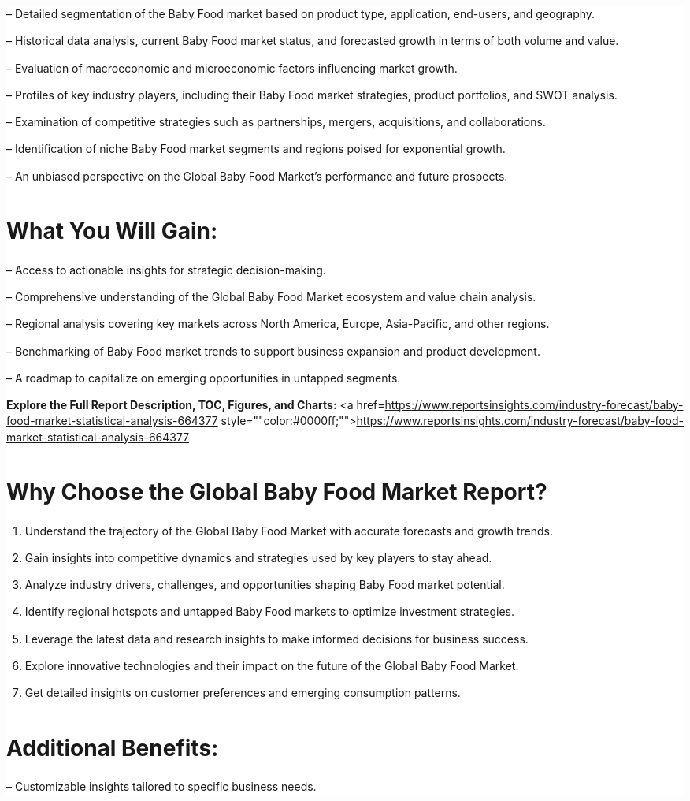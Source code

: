 – Detailed segmentation of the Baby Food market based on product type, application, end-users, and geography.

– Historical data analysis, current Baby Food market status, and forecasted growth in terms of both volume and value.

– Evaluation of macroeconomic and microeconomic factors influencing market growth.

– Profiles of key industry players, including their Baby Food market strategies, product portfolios, and SWOT analysis.

– Examination of competitive strategies such as partnerships, mergers, acquisitions, and collaborations.

– Identification of niche Baby Food market segments and regions poised for exponential growth.

– An unbiased perspective on the Global Baby Food Market’s performance and future prospects.

# <strong>What You Will Gain:</strong>

– Access to actionable insights for strategic decision-making.

– Comprehensive understanding of the Global Baby Food Market ecosystem and value chain analysis.

– Regional analysis covering key markets across North America, Europe, Asia-Pacific, and other regions.

– Benchmarking of Baby Food market trends to support business expansion and product development.

– A roadmap to capitalize on emerging opportunities in untapped segments.

<strong>Explore the Full Report Description, TOC, Figures, and Charts:</strong>
<a href=https://www.reportsinsights.com/industry-forecast/baby-food-market-statistical-analysis-664377 style=""color:#0000ff;"">https://www.reportsinsights.com/industry-forecast/baby-food-market-statistical-analysis-664377</a>

# <strong>Why Choose the Global Baby Food Market Report?</strong>

1. Understand the trajectory of the Global Baby Food Market with accurate forecasts and growth trends.

2. Gain insights into competitive dynamics and strategies used by key players to stay ahead.

3. Analyze industry drivers, challenges, and opportunities shaping Baby Food market potential.

4. Identify regional hotspots and untapped Baby Food markets to optimize investment strategies.

5. Leverage the latest data and research insights to make informed decisions for business success.

6. Explore innovative technologies and their impact on the future of the Global Baby Food Market.

7. Get detailed insights on customer preferences and emerging consumption patterns.

# <strong>Additional Benefits:</strong>

– Customizable insights tailored to specific business needs.

